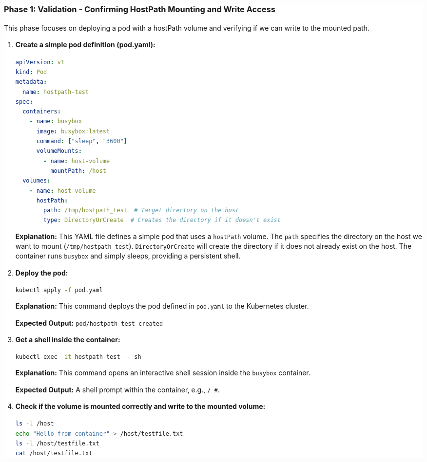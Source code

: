 ### Phase 1: Validation - Confirming HostPath Mounting and Write Access

This phase focuses on deploying a pod with a hostPath volume and verifying if we can write to the mounted path.

1.  **Create a simple pod definition (pod.yaml):**

    ```yaml
    apiVersion: v1
    kind: Pod
    metadata:
      name: hostpath-test
    spec:
      containers:
        - name: busybox
          image: busybox:latest
          command: ["sleep", "3600"]
          volumeMounts:
            - name: host-volume
              mountPath: /host
      volumes:
        - name: host-volume
          hostPath:
            path: /tmp/hostpath_test  # Target directory on the host
            type: DirectoryOrCreate  # Creates the directory if it doesn't exist
    ```

    **Explanation:** This YAML file defines a simple pod that uses a `hostPath` volume. The `path` specifies the directory on the host we want to mount (`/tmp/hostpath_test`). `DirectoryOrCreate` will create the directory if it does not already exist on the host. The container runs `busybox` and simply sleeps, providing a persistent shell.

2.  **Deploy the pod:**

    ```bash
    kubectl apply -f pod.yaml
    ```

    **Explanation:** This command deploys the pod defined in `pod.yaml` to the Kubernetes cluster.

    **Expected Output:** `pod/hostpath-test created`

3.  **Get a shell inside the container:**

    ```bash
    kubectl exec -it hostpath-test -- sh
    ```

    **Explanation:** This command opens an interactive shell session inside the `busybox` container.

    **Expected Output:** A shell prompt within the container, e.g., `/ #`.

4.  **Check if the volume is mounted correctly and write to the mounted volume:**

    ```bash
    ls -l /host
    echo "Hello from container" > /host/testfile.txt
    ls -l /host/testfile.txt
    cat /host/testfile.txt
    ```
